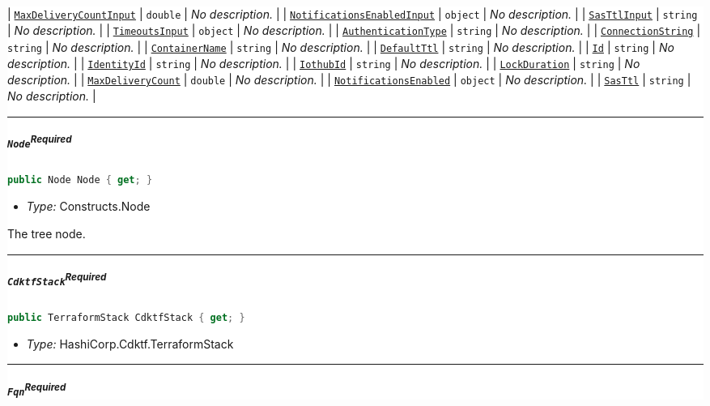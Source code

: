 | <code><a href="#@cdktf/provider-azurerm.iothubFileUpload.IothubFileUploadA.property.maxDeliveryCountInput">MaxDeliveryCountInput</a></code> | <code>double</code> | *No description.* |
| <code><a href="#@cdktf/provider-azurerm.iothubFileUpload.IothubFileUploadA.property.notificationsEnabledInput">NotificationsEnabledInput</a></code> | <code>object</code> | *No description.* |
| <code><a href="#@cdktf/provider-azurerm.iothubFileUpload.IothubFileUploadA.property.sasTtlInput">SasTtlInput</a></code> | <code>string</code> | *No description.* |
| <code><a href="#@cdktf/provider-azurerm.iothubFileUpload.IothubFileUploadA.property.timeoutsInput">TimeoutsInput</a></code> | <code>object</code> | *No description.* |
| <code><a href="#@cdktf/provider-azurerm.iothubFileUpload.IothubFileUploadA.property.authenticationType">AuthenticationType</a></code> | <code>string</code> | *No description.* |
| <code><a href="#@cdktf/provider-azurerm.iothubFileUpload.IothubFileUploadA.property.connectionString">ConnectionString</a></code> | <code>string</code> | *No description.* |
| <code><a href="#@cdktf/provider-azurerm.iothubFileUpload.IothubFileUploadA.property.containerName">ContainerName</a></code> | <code>string</code> | *No description.* |
| <code><a href="#@cdktf/provider-azurerm.iothubFileUpload.IothubFileUploadA.property.defaultTtl">DefaultTtl</a></code> | <code>string</code> | *No description.* |
| <code><a href="#@cdktf/provider-azurerm.iothubFileUpload.IothubFileUploadA.property.id">Id</a></code> | <code>string</code> | *No description.* |
| <code><a href="#@cdktf/provider-azurerm.iothubFileUpload.IothubFileUploadA.property.identityId">IdentityId</a></code> | <code>string</code> | *No description.* |
| <code><a href="#@cdktf/provider-azurerm.iothubFileUpload.IothubFileUploadA.property.iothubId">IothubId</a></code> | <code>string</code> | *No description.* |
| <code><a href="#@cdktf/provider-azurerm.iothubFileUpload.IothubFileUploadA.property.lockDuration">LockDuration</a></code> | <code>string</code> | *No description.* |
| <code><a href="#@cdktf/provider-azurerm.iothubFileUpload.IothubFileUploadA.property.maxDeliveryCount">MaxDeliveryCount</a></code> | <code>double</code> | *No description.* |
| <code><a href="#@cdktf/provider-azurerm.iothubFileUpload.IothubFileUploadA.property.notificationsEnabled">NotificationsEnabled</a></code> | <code>object</code> | *No description.* |
| <code><a href="#@cdktf/provider-azurerm.iothubFileUpload.IothubFileUploadA.property.sasTtl">SasTtl</a></code> | <code>string</code> | *No description.* |

---

##### `Node`<sup>Required</sup> <a name="Node" id="@cdktf/provider-azurerm.iothubFileUpload.IothubFileUploadA.property.node"></a>

```csharp
public Node Node { get; }
```

- *Type:* Constructs.Node

The tree node.

---

##### `CdktfStack`<sup>Required</sup> <a name="CdktfStack" id="@cdktf/provider-azurerm.iothubFileUpload.IothubFileUploadA.property.cdktfStack"></a>

```csharp
public TerraformStack CdktfStack { get; }
```

- *Type:* HashiCorp.Cdktf.TerraformStack

---

##### `Fqn`<sup>Required</sup> <a name="Fqn" id="@cdktf/provider-azurerm.iothubFileUpload.IothubFileUploadA.property.fqn"></a>

